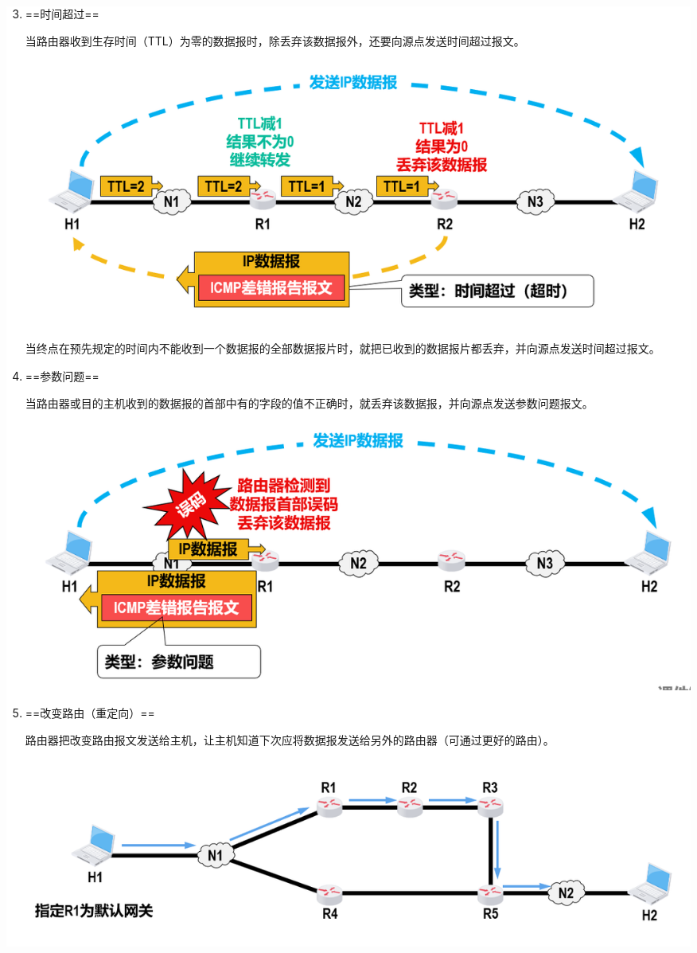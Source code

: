 3. ==时间超过==

   当路由器收到生存时间（TTL）为零的数据报时，除丢弃该数据报外，还要向源点发送时间超过报文。

   ![](./assets/297.png)

   当终点在预先规定的时间内不能收到一个数据报的全部数据报片时，就把已收到的数据报片都丢弃，并向源点发送时间超过报文。

4. ==参数问题==

   当路由器或目的主机收到的数据报的首部中有的字段的值不正确时，就丢弃该数据报，并向源点发送参数问题报文。

   ![](./assets/298.png)

5. ==改变路由（重定向）==

   路由器把改变路由报文发送给主机，让主机知道下次应将数据报发送给另外的路由器（可通过更好的路由）。

   ![](./assets/299.png)
